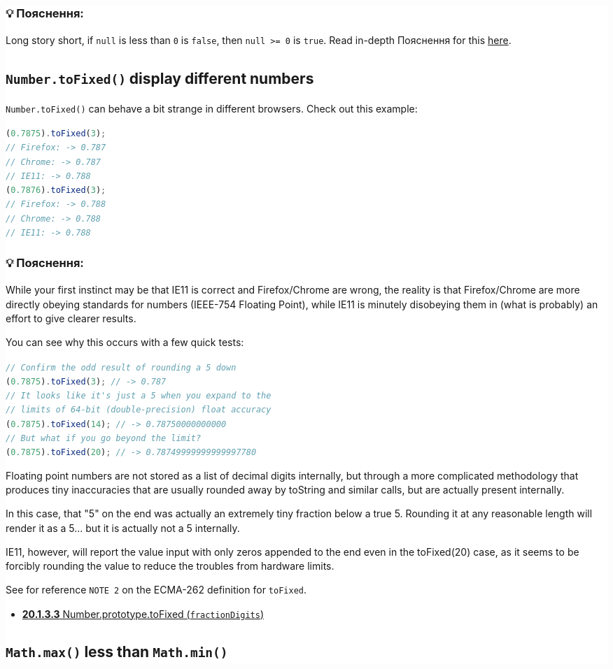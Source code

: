 ### 💡 Пояснення:

Long story short, if `null` is less than `0` is `false`, then `null >= 0` is `true`. Read in-depth Пояснення for this [here](https://blog.campvanilla.com/javascript-the-curious-case-of-null-0-7b131644e274).

## `Number.toFixed()` display different numbers

`Number.toFixed()` can behave a bit strange in different browsers. Check out this example:

```js
(0.7875).toFixed(3);
// Firefox: -> 0.787
// Chrome: -> 0.787
// IE11: -> 0.788
(0.7876).toFixed(3);
// Firefox: -> 0.788
// Chrome: -> 0.788
// IE11: -> 0.788
```

### 💡 Пояснення:

While your first instinct may be that IE11 is correct and Firefox/Chrome are wrong, the reality is that Firefox/Chrome are more directly obeying standards for numbers (IEEE-754 Floating Point), while IE11 is minutely disobeying them in (what is probably) an effort to give clearer results.

You can see why this occurs with a few quick tests:

```js
// Confirm the odd result of rounding a 5 down
(0.7875).toFixed(3); // -> 0.787
// It looks like it's just a 5 when you expand to the
// limits of 64-bit (double-precision) float accuracy
(0.7875).toFixed(14); // -> 0.78750000000000
// But what if you go beyond the limit?
(0.7875).toFixed(20); // -> 0.78749999999999997780
```

Floating point numbers are not stored as a list of decimal digits internally, but through a more complicated methodology that produces tiny inaccuracies that are usually rounded away by toString and similar calls, but are actually present internally.

In this case, that "5" on the end was actually an extremely tiny fraction below a true 5. Rounding it at any reasonable length will render it as a 5... but it is actually not a 5 internally.

IE11, however, will report the value input with only zeros appended to the end even in the toFixed(20) case, as it seems to be forcibly rounding the value to reduce the troubles from hardware limits.

See for reference `NOTE 2` on the ECMA-262 definition for `toFixed`.

- [**20.1.3.3** Number.prototype.toFixed (`fractionDigits`)](https://www.ecma-international.org/ecma-262//#sec-number.prototype.tofixed)

## `Math.max()` less than `Math.min()`
